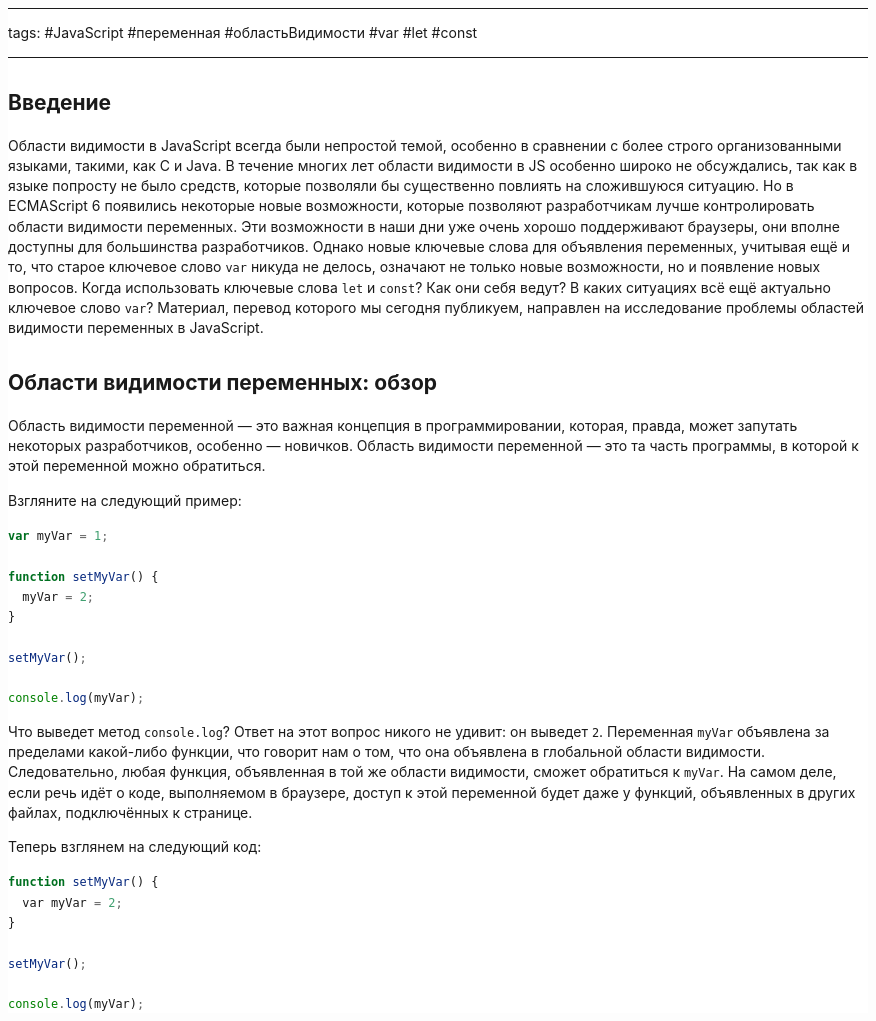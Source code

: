 ____
tags: #JavaScript #переменная #областьВидимости #var #let #const 

_____
## Введение

Области видимости в JavaScript всегда были непростой темой, особенно в сравнении с более строго организованными языками, такими, как C и Java. В течение многих лет области видимости в JS особенно широко не обсуждались, так как в языке попросту не было средств, которые позволяли бы существенно повлиять на сложившуюся ситуацию. Но в ECMAScript 6 появились некоторые новые возможности, которые позволяют разработчикам лучше контролировать области видимости переменных. Эти возможности в наши дни уже очень хорошо поддерживают браузеры, они вполне доступны для большинства разработчиков. Однако новые ключевые слова для объявления переменных, учитывая ещё и то, что старое ключевое слово `var` никуда не делось, означают не только новые возможности, но и появление новых вопросов. Когда использовать ключевые слова `let` и `const`? Как они себя ведут? В каких ситуациях всё ещё актуально ключевое слово `var`? Материал, перевод которого мы сегодня публикуем, направлен на исследование проблемы областей видимости переменных в JavaScript.  
  
## Области видимости переменных: обзор

Область видимости переменной — это важная концепция в программировании, которая, правда, может запутать некоторых разработчиков, особенно — новичков. 
Область видимости переменной — это та часть программы, в которой к этой переменной можно обратиться.  
  
Взгляните на следующий пример:  
  
```js
var myVar = 1;

function setMyVar() {
  myVar = 2;
}

setMyVar();

console.log(myVar);
```

Что выведет метод `console.log`? Ответ на этот вопрос никого не удивит: он выведет `2`. Переменная `myVar` объявлена за пределами какой-либо функции, что говорит нам о том, что она объявлена в глобальной области видимости. Следовательно, любая функция, объявленная в той же области видимости, сможет обратиться к `myVar`. На самом деле, если речь идёт о коде, выполняемом в браузере, доступ к этой переменной будет даже у функций, объявленных в других файлах, подключённых к странице.  
  
Теперь взглянем на следующий код:  

```js
function setMyVar() {
  var myVar = 2;
}

setMyVar();

console.log(myVar);
```
